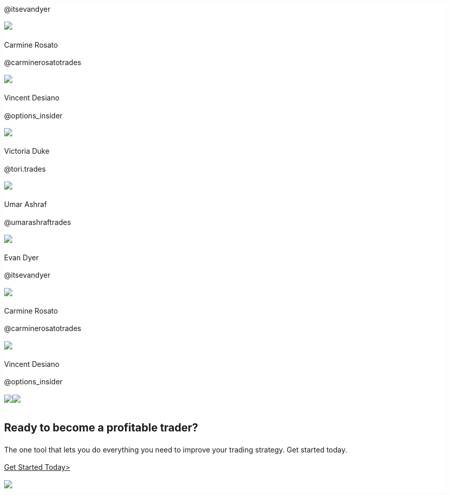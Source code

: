@itsevandyer

![](https://cdn.prod.website-files.com/630df394ff44d46eec4df587/67cabdb6b4b2682d62a098bc_ddfa0f87b2d3a42ae61738ff4226924d%201%20(1).png)

Carmine Rosato

@carminerosatotrades

![](https://cdn.prod.website-files.com/630df394ff44d46eec4df587/67c734a5a1ecc99c5d55405e_tempImage1sWS6A%20(2).jpg)

Vincent Desiano

@options\_insider

![](https://cdn.prod.website-files.com/630df394ff44d46eec4df587/67c7349e21854e8dcd22f525_tempImagepYRyLA%20(2).png)

Victoria Duke

@tori.trades

![](https://cdn.prod.website-files.com/630df394ff44d46eec4df587/67cabe4f7999ab89cd8c6551_image%201%20(1).png)

Umar Ashraf

@umarashraftrades

![](https://cdn.prod.website-files.com/630df394ff44d46eec4df587/67cabf24a4cc479e8bbebd38_image%202%20(4)%20(1).png)

Evan Dyer

@itsevandyer

![](https://cdn.prod.website-files.com/630df394ff44d46eec4df587/67cabdb6b4b2682d62a098bc_ddfa0f87b2d3a42ae61738ff4226924d%201%20(1).png)

Carmine Rosato

@carminerosatotrades

![](https://cdn.prod.website-files.com/630df394ff44d46eec4df587/67c734a5a1ecc99c5d55405e_tempImage1sWS6A%20(2).jpg)

Vincent Desiano

@options\_insider

[![](https://cdn.prod.website-files.com/630df394ff44d46a174df570/67c7256cbe64633b8f52e582_Group%201000004240%20(1).png)](https://www.tradezella.com/#)[![](https://cdn.prod.website-files.com/630df394ff44d46a174df570/67c7256c27ee8e2f35e8c418_Group%201000004240.png)](https://www.tradezella.com/#)

## Ready to become a profitable trader?

The one tool that lets you do everything you need to improve your trading strategy. Get started today.

[Get Started Today>](https://app.tradezella.com/auth/register)

![](https://cdn.prod.website-files.com/630df394ff44d46a174df570/66bbd3e7b3050424ba6cf04e_Analytics-Main-min.webp)

